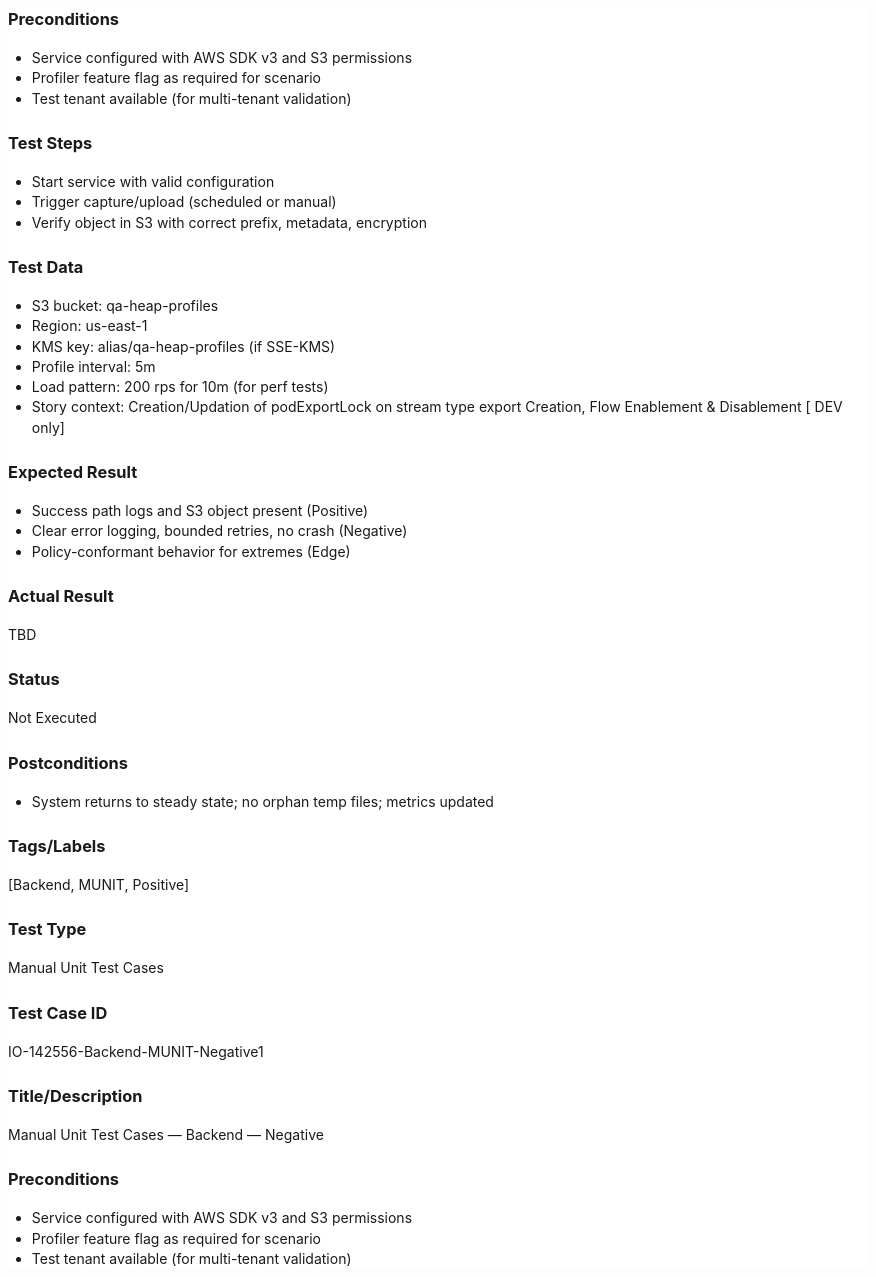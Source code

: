 ### Preconditions
- Service configured with AWS SDK v3 and S3 permissions
- Profiler feature flag as required for scenario
- Test tenant available (for multi-tenant validation)

### Test Steps
- Start service with valid configuration
- Trigger capture/upload (scheduled or manual)
- Verify object in S3 with correct prefix, metadata, encryption

### Test Data
- S3 bucket: qa-heap-profiles
- Region: us-east-1
- KMS key: alias/qa-heap-profiles (if SSE-KMS)
- Profile interval: 5m
- Load pattern: 200 rps for 10m (for perf tests)
- Story context: Creation/Updation of podExportLock on  stream type export Creation, Flow Enablement & Disablement [ DEV only]

### Expected Result
- Success path logs and S3 object present (Positive)
- Clear error logging, bounded retries, no crash (Negative)
- Policy-conformant behavior for extremes (Edge)

### Actual Result
TBD

### Status
Not Executed

### Postconditions
- System returns to steady state; no orphan temp files; metrics updated

### Tags/Labels
[Backend, MUNIT, Positive]

### Test Type
Manual Unit Test Cases

### Test Case ID
IO-142556-Backend-MUNIT-Negative1

### Title/Description
Manual Unit Test Cases — Backend — Negative

### Preconditions
- Service configured with AWS SDK v3 and S3 permissions
- Profiler feature flag as required for scenario
- Test tenant available (for multi-tenant validation)
